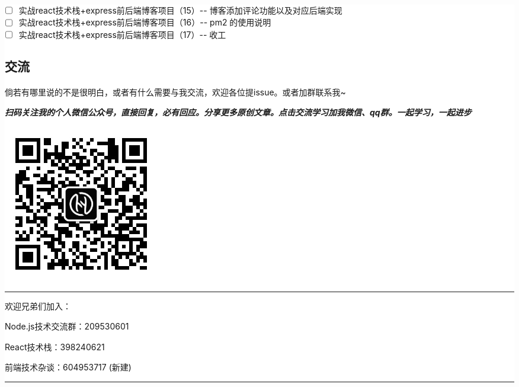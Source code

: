 - [ ] 实战react技术栈+express前后端博客项目（15）-- 博客添加评论功能以及对应后端实现
- [ ] 实战react技术栈+express前后端博客项目（16）-- pm2 的使用说明
- [ ] 实战react技术栈+express前后端博客项目（17）-- 收工

## 交流

倘若有哪里说的不是很明白，或者有什么需要与我交流，欢迎各位提issue。或者加群联系我~

***扫码关注我的个人微信公众号，直接回复，必有回应。分享更多原创文章。点击交流学习加我微信、qq群。一起学习，一起进步***

![wx](../wx.jpg)

---

欢迎兄弟们加入：

Node.js技术交流群：209530601 

React技术栈：398240621

前端技术杂谈：604953717 (新建)

---



   
